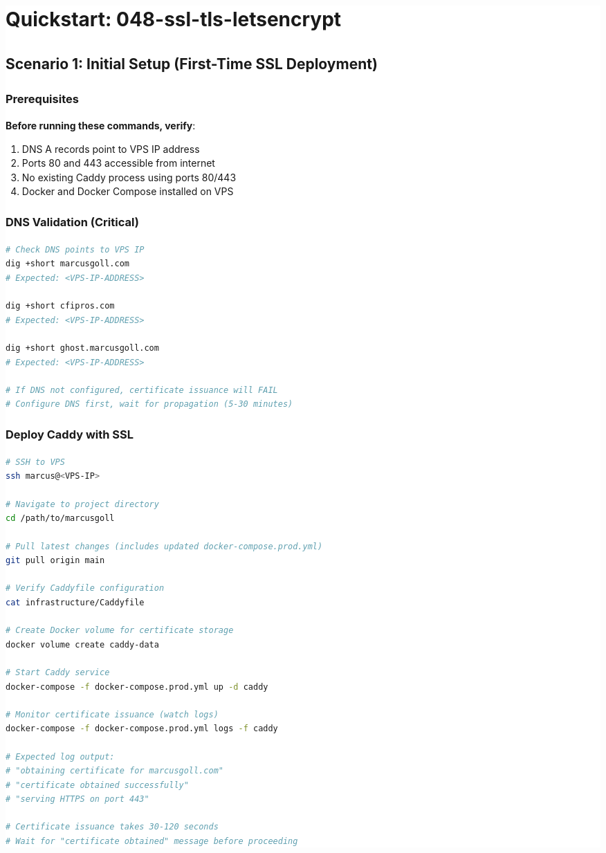 # Quickstart: 048-ssl-tls-letsencrypt

## Scenario 1: Initial Setup (First-Time SSL Deployment)

### Prerequisites

**Before running these commands, verify**:
1. DNS A records point to VPS IP address
2. Ports 80 and 443 accessible from internet
3. No existing Caddy process using ports 80/443
4. Docker and Docker Compose installed on VPS

### DNS Validation (Critical)

```bash
# Check DNS points to VPS IP
dig +short marcusgoll.com
# Expected: <VPS-IP-ADDRESS>

dig +short cfipros.com
# Expected: <VPS-IP-ADDRESS>

dig +short ghost.marcusgoll.com
# Expected: <VPS-IP-ADDRESS>

# If DNS not configured, certificate issuance will FAIL
# Configure DNS first, wait for propagation (5-30 minutes)
```

### Deploy Caddy with SSL

```bash
# SSH to VPS
ssh marcus@<VPS-IP>

# Navigate to project directory
cd /path/to/marcusgoll

# Pull latest changes (includes updated docker-compose.prod.yml)
git pull origin main

# Verify Caddyfile configuration
cat infrastructure/Caddyfile

# Create Docker volume for certificate storage
docker volume create caddy-data

# Start Caddy service
docker-compose -f docker-compose.prod.yml up -d caddy

# Monitor certificate issuance (watch logs)
docker-compose -f docker-compose.prod.yml logs -f caddy

# Expected log output:
# "obtaining certificate for marcusgoll.com"
# "certificate obtained successfully"
# "serving HTTPS on port 443"

# Certificate issuance takes 30-120 seconds
# Wait for "certificate obtained" message before proceeding
```
